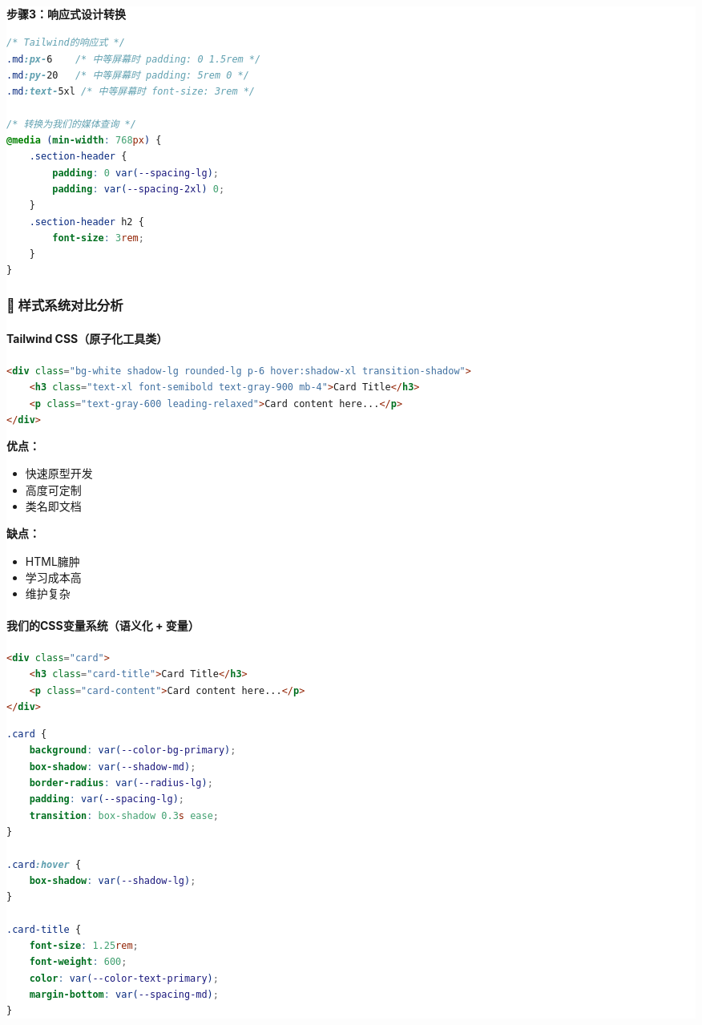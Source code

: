 **步骤3：响应式设计转换**
```css
/* Tailwind的响应式 */
.md:px-6    /* 中等屏幕时 padding: 0 1.5rem */
.md:py-20   /* 中等屏幕时 padding: 5rem 0 */
.md:text-5xl /* 中等屏幕时 font-size: 3rem */

/* 转换为我们的媒体查询 */
@media (min-width: 768px) {
    .section-header {
        padding: 0 var(--spacing-lg);
        padding: var(--spacing-2xl) 0;
    }
    .section-header h2 {
        font-size: 3rem;
    }
}
```

### 🎯 样式系统对比分析

#### Tailwind CSS（原子化工具类）
```html
<div class="bg-white shadow-lg rounded-lg p-6 hover:shadow-xl transition-shadow">
    <h3 class="text-xl font-semibold text-gray-900 mb-4">Card Title</h3>
    <p class="text-gray-600 leading-relaxed">Card content here...</p>
</div>
```

**优点：**
- 快速原型开发
- 高度可定制
- 类名即文档

**缺点：**
- HTML臃肿
- 学习成本高
- 维护复杂

#### 我们的CSS变量系统（语义化 + 变量）
```html
<div class="card">
    <h3 class="card-title">Card Title</h3>
    <p class="card-content">Card content here...</p>
</div>
```

```css
.card {
    background: var(--color-bg-primary);
    box-shadow: var(--shadow-md);
    border-radius: var(--radius-lg);
    padding: var(--spacing-lg);
    transition: box-shadow 0.3s ease;
}

.card:hover {
    box-shadow: var(--shadow-lg);
}

.card-title {
    font-size: 1.25rem;
    font-weight: 600;
    color: var(--color-text-primary);
    margin-bottom: var(--spacing-md);
}
```